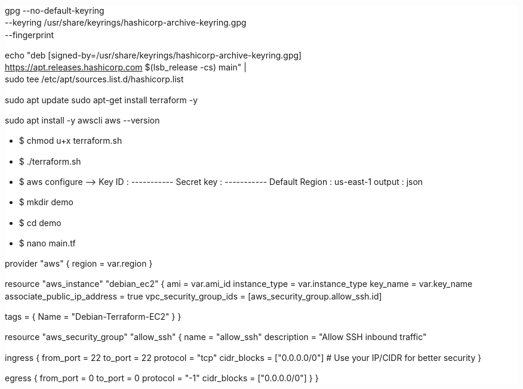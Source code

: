 
gpg --no-default-keyring \
--keyring /usr/share/keyrings/hashicorp-archive-keyring.gpg \
--fingerprint

echo "deb [signed-by=/usr/share/keyrings/hashicorp-archive-keyring.gpg] \
https://apt.releases.hashicorp.com $(lsb_release -cs) main" | \
sudo tee /etc/apt/sources.list.d/hashicorp.list

sudo apt update
sudo apt-get install terraform -y

sudo apt install -y awscli
aws --version


- $ chmod u+x terraform.sh
- $ ./terraform.sh

- $ aws configure 
    --> Key ID : -----------
        Secret key : -----------
        Default Region : us-east-1
        output : json 

- $ mkdir demo 
- $ cd demo

- $ nano main.tf

provider "aws" {
  region = var.region
}

resource "aws_instance" "debian_ec2" {
  ami                    = var.ami_id
  instance_type          = var.instance_type
  key_name               = var.key_name
  associate_public_ip_address = true
  vpc_security_group_ids = [aws_security_group.allow_ssh.id]

  tags = {
    Name = "Debian-Terraform-EC2"
  }
}

resource "aws_security_group" "allow_ssh" {
  name        = "allow_ssh"
  description = "Allow SSH inbound traffic"

  ingress {
    from_port   = 22
    to_port     = 22
    protocol    = "tcp"
    cidr_blocks = ["0.0.0.0/0"]  # Use your IP/CIDR for better security
  }

  egress {
    from_port   = 0
    to_port     = 0
    protocol    = "-1"
    cidr_blocks = ["0.0.0.0/0"]
  }
}
